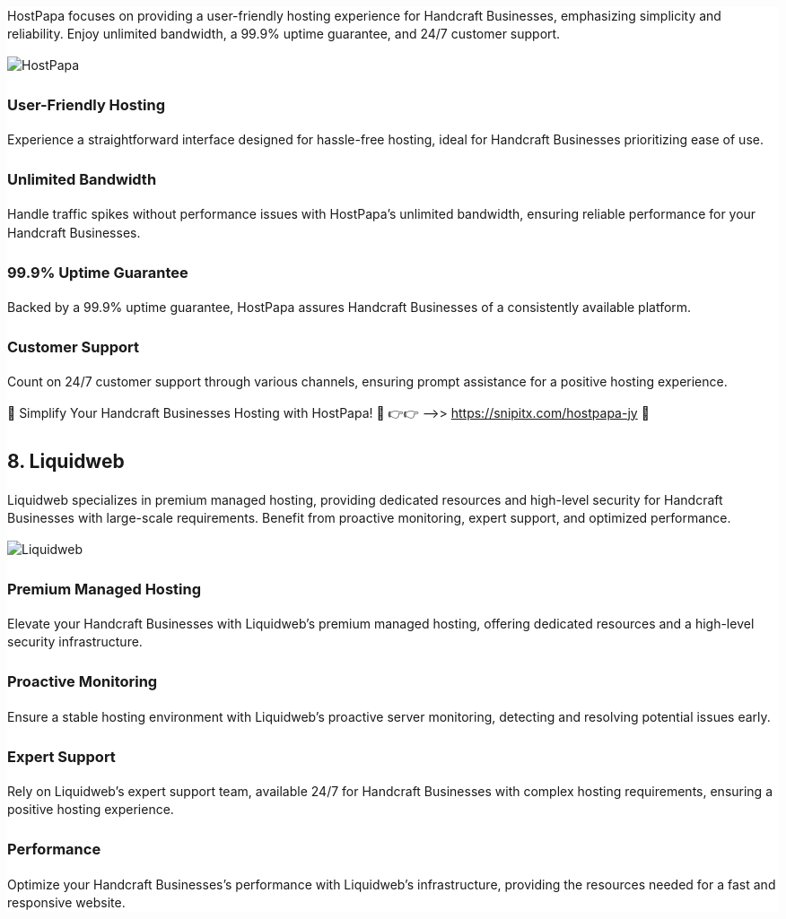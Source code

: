 HostPapa focuses on providing a user-friendly hosting experience for Handcraft Businesses, emphasizing simplicity and reliability. Enjoy unlimited bandwidth, a 99.9% uptime guarantee, and 24/7 customer support.

![HostPapa](https://i.imgur.com/ouDTkvl.jpeg "HostPapa Hosting")

### User-Friendly Hosting
Experience a straightforward interface designed for hassle-free hosting, ideal for Handcraft Businesses prioritizing ease of use.

### Unlimited Bandwidth
Handle traffic spikes without performance issues with HostPapa’s unlimited bandwidth, ensuring reliable performance for your Handcraft Businesses.

### 99.9% Uptime Guarantee
Backed by a 99.9% uptime guarantee, HostPapa assures Handcraft Businesses of a consistently available platform.

### Customer Support
Count on 24/7 customer support through various channels, ensuring prompt assistance for a positive hosting experience.

🌈 Simplify Your Handcraft Businesses Hosting with HostPapa! 🚀
👉👉 -->> https://snipitx.com/hostpapa-jy 🚀

## 8. Liquidweb

Liquidweb specializes in premium managed hosting, providing dedicated resources and high-level security for Handcraft Businesses with large-scale requirements. Benefit from proactive monitoring, expert support, and optimized performance.

![Liquidweb](https://i.imgur.com/4IvT9SC.jpeg "Liquidweb Hosting")

### Premium Managed Hosting
Elevate your Handcraft Businesses with Liquidweb’s premium managed hosting, offering dedicated resources and a high-level security infrastructure.

### Proactive Monitoring
Ensure a stable hosting environment with Liquidweb’s proactive server monitoring, detecting and resolving potential issues early.

### Expert Support
Rely on Liquidweb’s expert support team, available 24/7 for Handcraft Businesses with complex hosting requirements, ensuring a positive hosting experience.

### Performance
Optimize your Handcraft Businesses’s performance with Liquidweb’s infrastructure, providing the resources needed for a fast and responsive website.
